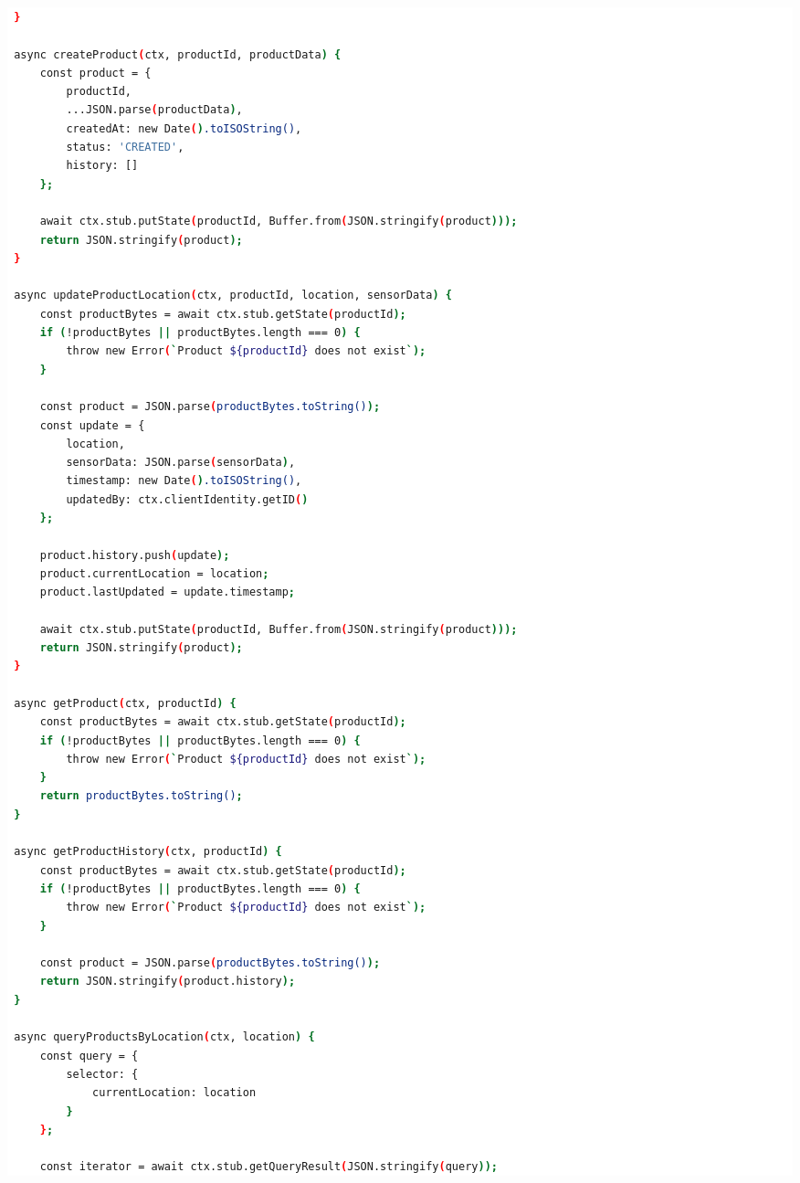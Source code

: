    ```bash
    }
    
    async createProduct(ctx, productId, productData) {
        const product = {
            productId,
            ...JSON.parse(productData),
            createdAt: new Date().toISOString(),
            status: 'CREATED',
            history: []
        };
        
        await ctx.stub.putState(productId, Buffer.from(JSON.stringify(product)));
        return JSON.stringify(product);
    }
    
    async updateProductLocation(ctx, productId, location, sensorData) {
        const productBytes = await ctx.stub.getState(productId);
        if (!productBytes || productBytes.length === 0) {
            throw new Error(`Product ${productId} does not exist`);
        }
        
        const product = JSON.parse(productBytes.toString());
        const update = {
            location,
            sensorData: JSON.parse(sensorData),
            timestamp: new Date().toISOString(),
            updatedBy: ctx.clientIdentity.getID()
        };
        
        product.history.push(update);
        product.currentLocation = location;
        product.lastUpdated = update.timestamp;
        
        await ctx.stub.putState(productId, Buffer.from(JSON.stringify(product)));
        return JSON.stringify(product);
    }
    
    async getProduct(ctx, productId) {
        const productBytes = await ctx.stub.getState(productId);
        if (!productBytes || productBytes.length === 0) {
            throw new Error(`Product ${productId} does not exist`);
        }
        return productBytes.toString();
    }
    
    async getProductHistory(ctx, productId) {
        const productBytes = await ctx.stub.getState(productId);
        if (!productBytes || productBytes.length === 0) {
            throw new Error(`Product ${productId} does not exist`);
        }
        
        const product = JSON.parse(productBytes.toString());
        return JSON.stringify(product.history);
    }
    
    async queryProductsByLocation(ctx, location) {
        const query = {
            selector: {
                currentLocation: location
            }
        };
        
        const iterator = await ctx.stub.getQueryResult(JSON.stringify(query));
   ```